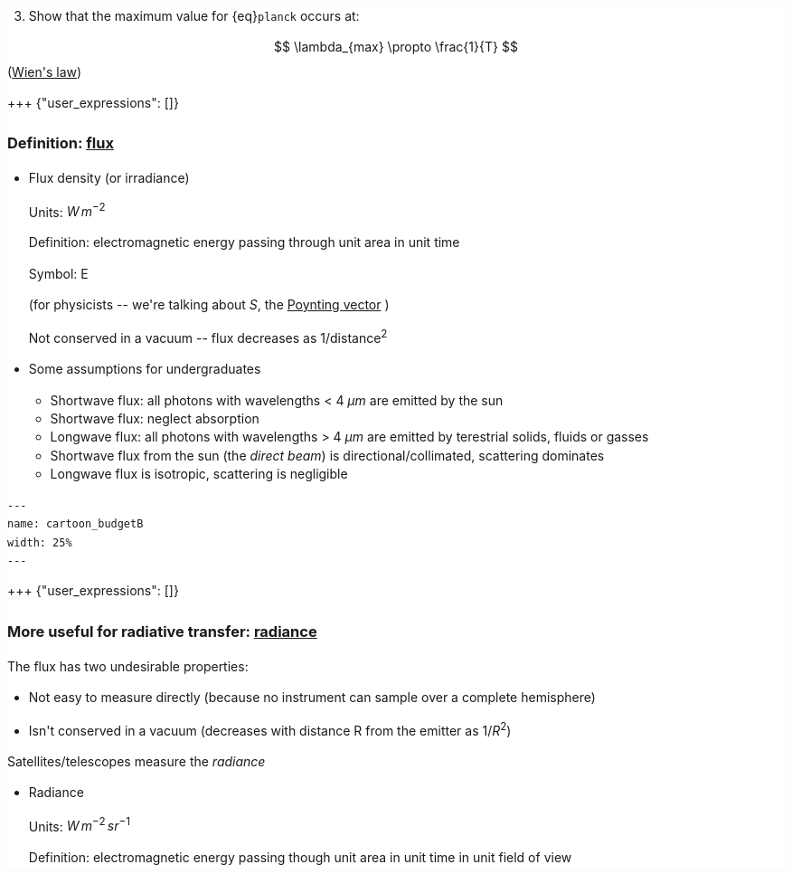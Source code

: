 3. Show that the maximum value for {eq}`planck` occurs at:

$$
\lambda_{max} \propto \frac{1}{T}
$$
([Wien's law](https://en.wikipedia.org/wiki/Wien%27s_displacement_law))

+++ {"user_expressions": []}

### Definition: [flux](https://en.wikipedia.org/wiki/Radiometry)

* Flux density (or irradiance)

  Units: $W\,m^{-2}$
  
  Definition: electromagnetic energy passing through unit area in unit time
  
  Symbol: E
  
  (for physicists -- we're talking about $S$, the [Poynting vector](https://en.wikipedia.org/wiki/Poynting_vector) )
  
  Not conserved in a vacuum -- flux decreases as $1/\text{distance}^2$
  
* Some assumptions for undergraduates

  - Shortwave flux: all photons with wavelengths $\lt$ 4 $\mu m$ are emitted by the sun
  - Shortwave flux: neglect absorption
  - Longwave flux: all photons with wavelengths $\gt$ 4 $\mu m$ are emitted by terestrial solids, fluids or gasses
  - Shortwave flux from the sun (the *direct beam*) is directional/collimated, scattering dominates
  - Longwave flux is isotropic, scattering is negligible

```{figure} figures/cartoon_budget.png
---
name: cartoon_budgetB
width: 25%
---

```

+++ {"user_expressions": []}

### More useful for radiative transfer: [radiance](https://en.wikipedia.org/wiki/Radiometry)

The flux has two undesirable properties:

* Not easy to measure directly (because no instrument can sample over a complete hemisphere)

* Isn't conserved in a vacuum (decreases with distance R from the emitter as $1/R^2$)

Satellites/telescopes measure the *radiance*

* Radiance

  Units: $W\,m^{-2}\,sr^{-1}$
  
  Definition: electromagnetic energy passing though unit area in unit time in unit field of view
  